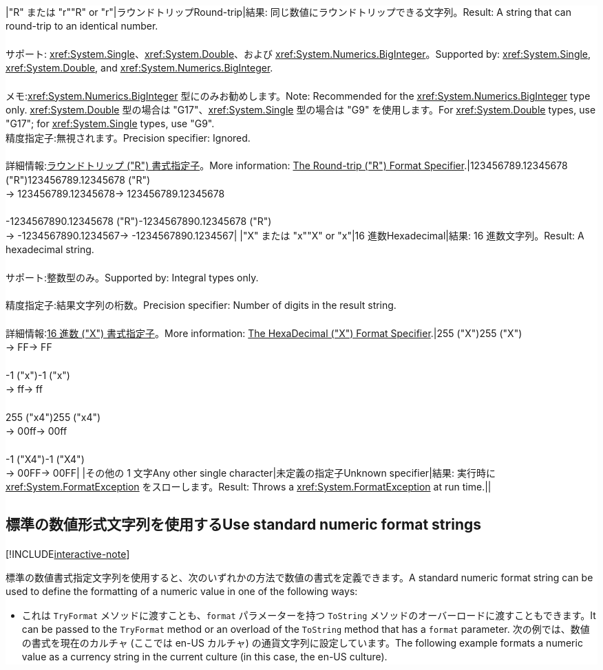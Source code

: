 |<span data-ttu-id="e7845-259">"R" または "r"</span><span class="sxs-lookup"><span data-stu-id="e7845-259">"R" or "r"</span></span>|<span data-ttu-id="e7845-260">ラウンドトリップ</span><span class="sxs-lookup"><span data-stu-id="e7845-260">Round-trip</span></span>|<span data-ttu-id="e7845-261">結果: 同じ数値にラウンドトリップできる文字列。</span><span class="sxs-lookup"><span data-stu-id="e7845-261">Result: A string that can round-trip to an identical number.</span></span><br /><br /> <span data-ttu-id="e7845-262">サポート: <xref:System.Single>、<xref:System.Double>、および <xref:System.Numerics.BigInteger>。</span><span class="sxs-lookup"><span data-stu-id="e7845-262">Supported by: <xref:System.Single>, <xref:System.Double>, and <xref:System.Numerics.BigInteger>.</span></span><br /><br /> <span data-ttu-id="e7845-263">メモ:<xref:System.Numerics.BigInteger> 型にのみお勧めします。</span><span class="sxs-lookup"><span data-stu-id="e7845-263">Note: Recommended for the <xref:System.Numerics.BigInteger> type only.</span></span> <span data-ttu-id="e7845-264"><xref:System.Double> 型の場合は "G17"、<xref:System.Single> 型の場合は "G9" を使用します。</span><span class="sxs-lookup"><span data-stu-id="e7845-264">For <xref:System.Double> types, use "G17"; for <xref:System.Single> types, use "G9".</span></span> <br> <span data-ttu-id="e7845-265">精度指定子:無視されます。</span><span class="sxs-lookup"><span data-stu-id="e7845-265">Precision specifier: Ignored.</span></span><br /><br /> <span data-ttu-id="e7845-266">詳細情報:[ラウンドトリップ ("R") 書式指定子](#RFormatString)。</span><span class="sxs-lookup"><span data-stu-id="e7845-266">More information: [The Round-trip ("R") Format Specifier](#RFormatString).</span></span>|<span data-ttu-id="e7845-267">123456789.12345678 ("R")</span><span class="sxs-lookup"><span data-stu-id="e7845-267">123456789.12345678 ("R")</span></span><br /><span data-ttu-id="e7845-268">-> 123456789.12345678</span><span class="sxs-lookup"><span data-stu-id="e7845-268">-> 123456789.12345678</span></span><br /><br /> <span data-ttu-id="e7845-269">-1234567890.12345678 ("R")</span><span class="sxs-lookup"><span data-stu-id="e7845-269">-1234567890.12345678 ("R")</span></span><br /><span data-ttu-id="e7845-270">-> -1234567890.1234567</span><span class="sxs-lookup"><span data-stu-id="e7845-270">-> -1234567890.1234567</span></span>|
|<span data-ttu-id="e7845-271">"X" または "x"</span><span class="sxs-lookup"><span data-stu-id="e7845-271">"X" or "x"</span></span>|<span data-ttu-id="e7845-272">16 進数</span><span class="sxs-lookup"><span data-stu-id="e7845-272">Hexadecimal</span></span>|<span data-ttu-id="e7845-273">結果: 16 進数文字列。</span><span class="sxs-lookup"><span data-stu-id="e7845-273">Result: A hexadecimal string.</span></span><br /><br /> <span data-ttu-id="e7845-274">サポート:整数型のみ。</span><span class="sxs-lookup"><span data-stu-id="e7845-274">Supported by: Integral types only.</span></span><br /><br /> <span data-ttu-id="e7845-275">精度指定子:結果文字列の桁数。</span><span class="sxs-lookup"><span data-stu-id="e7845-275">Precision specifier: Number of digits in the result string.</span></span><br /><br /> <span data-ttu-id="e7845-276">詳細情報:[16 進数 ("X") 書式指定子](#XFormatString)。</span><span class="sxs-lookup"><span data-stu-id="e7845-276">More information: [The HexaDecimal ("X") Format Specifier](#XFormatString).</span></span>|<span data-ttu-id="e7845-277">255 ("X")</span><span class="sxs-lookup"><span data-stu-id="e7845-277">255 ("X")</span></span><br /><span data-ttu-id="e7845-278">-> FF</span><span class="sxs-lookup"><span data-stu-id="e7845-278">-> FF</span></span><br /><br /> <span data-ttu-id="e7845-279">-1 ("x")</span><span class="sxs-lookup"><span data-stu-id="e7845-279">-1 ("x")</span></span><br /><span data-ttu-id="e7845-280">-> ff</span><span class="sxs-lookup"><span data-stu-id="e7845-280">-> ff</span></span><br /><br /> <span data-ttu-id="e7845-281">255 ("x4")</span><span class="sxs-lookup"><span data-stu-id="e7845-281">255 ("x4")</span></span><br /><span data-ttu-id="e7845-282">-> 00ff</span><span class="sxs-lookup"><span data-stu-id="e7845-282">-> 00ff</span></span><br /><br /> <span data-ttu-id="e7845-283">-1 ("X4")</span><span class="sxs-lookup"><span data-stu-id="e7845-283">-1 ("X4")</span></span><br /><span data-ttu-id="e7845-284">-> 00FF</span><span class="sxs-lookup"><span data-stu-id="e7845-284">-> 00FF</span></span>|
|<span data-ttu-id="e7845-285">その他の 1 文字</span><span class="sxs-lookup"><span data-stu-id="e7845-285">Any other single character</span></span>|<span data-ttu-id="e7845-286">未定義の指定子</span><span class="sxs-lookup"><span data-stu-id="e7845-286">Unknown specifier</span></span>|<span data-ttu-id="e7845-287">結果: 実行時に <xref:System.FormatException> をスローします。</span><span class="sxs-lookup"><span data-stu-id="e7845-287">Result: Throws a <xref:System.FormatException> at run time.</span></span>||

## <a name="use-standard-numeric-format-strings"></a><span data-ttu-id="e7845-288">標準の数値形式文字列を使用する</span><span class="sxs-lookup"><span data-stu-id="e7845-288">Use standard numeric format strings</span></span>

[!INCLUDE[interactive-note](~/includes/csharp-interactive-note.md)]

<span data-ttu-id="e7845-289">標準の数値書式指定文字列を使用すると、次のいずれかの方法で数値の書式を定義できます。</span><span class="sxs-lookup"><span data-stu-id="e7845-289">A standard numeric format string can be used to define the formatting of a numeric value in one of the following ways:</span></span>

- <span data-ttu-id="e7845-290">これは `TryFormat` メソッドに渡すことも、`format` パラメーターを持つ `ToString` メソッドのオーバーロードに渡すこともできます。</span><span class="sxs-lookup"><span data-stu-id="e7845-290">It can be passed to the `TryFormat` method or an overload of the `ToString` method that has a `format` parameter.</span></span> <span data-ttu-id="e7845-291">次の例では、数値の書式を現在のカルチャ (ここでは en-US カルチャ) の通貨文字列に設定しています。</span><span class="sxs-lookup"><span data-stu-id="e7845-291">The following example formats a numeric value as a currency string in the current culture (in this case, the en-US culture).</span></span>
